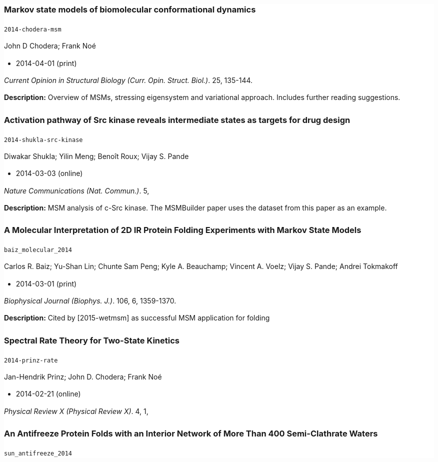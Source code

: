 ### Markov state models of biomolecular conformational dynamics
`2014-chodera-msm`

John D Chodera; Frank Noé

- 2014-04-01 (print)

*Current Opinion in Structural Biology (Curr. Opin. Struct. Biol.)*. 25, 135-144.

**Description:**
Overview of MSMs, stressing eigensystem and variational approach. Includes
further reading suggestions.

### Activation pathway of Src kinase reveals intermediate states as targets for drug design
`2014-shukla-src-kinase`

Diwakar Shukla; Yilin Meng; Benoît Roux; Vijay S. Pande

- 2014-03-03 (online)

*Nature Communications (Nat. Commun.)*. 5, 

**Description:**
MSM analysis of c-Src kinase. The MSMBuilder paper uses the dataset from
this paper as an example.

### A Molecular Interpretation of 2D IR Protein Folding Experiments with Markov State Models
`baiz_molecular_2014`

Carlos R. Baiz; Yu-Shan Lin; Chunte Sam Peng; Kyle A. Beauchamp; Vincent A.
Voelz; Vijay S. Pande; Andrei Tokmakoff

- 2014-03-01 (print)

*Biophysical Journal (Biophys. J.)*. 106, 6, 1359-1370.

**Description:**
Cited by [2015-wetmsm] as successful MSM application for folding



### Spectral Rate Theory for Two-State Kinetics
`2014-prinz-rate`

Jan-Hendrik Prinz; John D. Chodera; Frank Noé

- 2014-02-21 (online)

*Physical Review X (Physical Review X)*. 4, 1, 


### An Antifreeze Protein Folds with an Interior Network of More Than 400 Semi-Clathrate Waters
`sun_antifreeze_2014`
